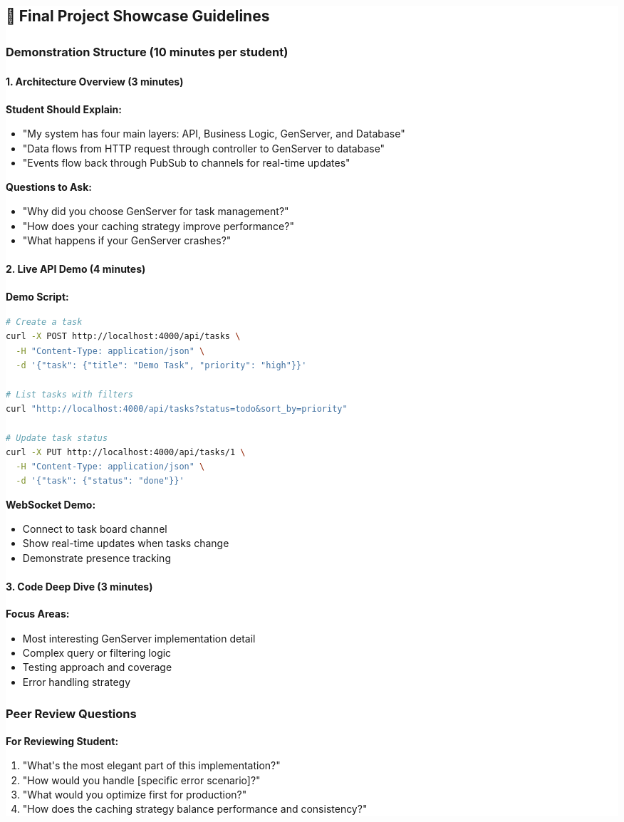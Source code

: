 ## 🎨 Final Project Showcase Guidelines

### Demonstration Structure (10 minutes per student)

#### 1. Architecture Overview (3 minutes)
**Student Should Explain:**
- "My system has four main layers: API, Business Logic, GenServer, and Database"
- "Data flows from HTTP request through controller to GenServer to database"
- "Events flow back through PubSub to channels for real-time updates"

**Questions to Ask:**
- "Why did you choose GenServer for task management?"
- "How does your caching strategy improve performance?"
- "What happens if your GenServer crashes?"

#### 2. Live API Demo (4 minutes)
**Demo Script:**
```bash
# Create a task
curl -X POST http://localhost:4000/api/tasks \
  -H "Content-Type: application/json" \
  -d '{"task": {"title": "Demo Task", "priority": "high"}}'

# List tasks with filters
curl "http://localhost:4000/api/tasks?status=todo&sort_by=priority"

# Update task status
curl -X PUT http://localhost:4000/api/tasks/1 \
  -H "Content-Type: application/json" \
  -d '{"task": {"status": "done"}}'
```

**WebSocket Demo:**
- Connect to task board channel
- Show real-time updates when tasks change
- Demonstrate presence tracking

#### 3. Code Deep Dive (3 minutes)
**Focus Areas:**
- Most interesting GenServer implementation detail
- Complex query or filtering logic
- Testing approach and coverage
- Error handling strategy

### Peer Review Questions

**For Reviewing Student:**
1. "What's the most elegant part of this implementation?"
2. "How would you handle [specific error scenario]?"
3. "What would you optimize first for production?"
4. "How does the caching strategy balance performance and consistency?"
